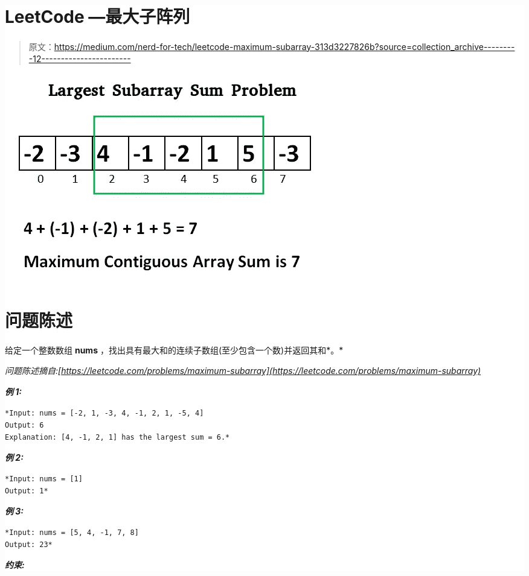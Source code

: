 # LeetCode —最大子阵列

> 原文：<https://medium.com/nerd-for-tech/leetcode-maximum-subarray-313d3227826b?source=collection_archive---------12----------------------->

![](img/202428b3fed8906d135c55ae882c657c.png)

# 问题陈述

给定一个整数数组 **nums** ，找出具有最大和的连续子数组(至少包含一个数)并返回其和*。*

*问题陈述摘自:[https://leetcode.com/problems/maximum-subarray](https://leetcode.com/problems/maximum-subarray)*

***例 1:***

```
*Input: nums = [-2, 1, -3, 4, -1, 2, 1, -5, 4]
Output: 6
Explanation: [4, -1, 2, 1] has the largest sum = 6.*
```

***例 2:***

```
*Input: nums = [1]
Output: 1*
```

***例 3:***

```
*Input: nums = [5, 4, -1, 7, 8] 
Output: 23*
```

***约束:***
